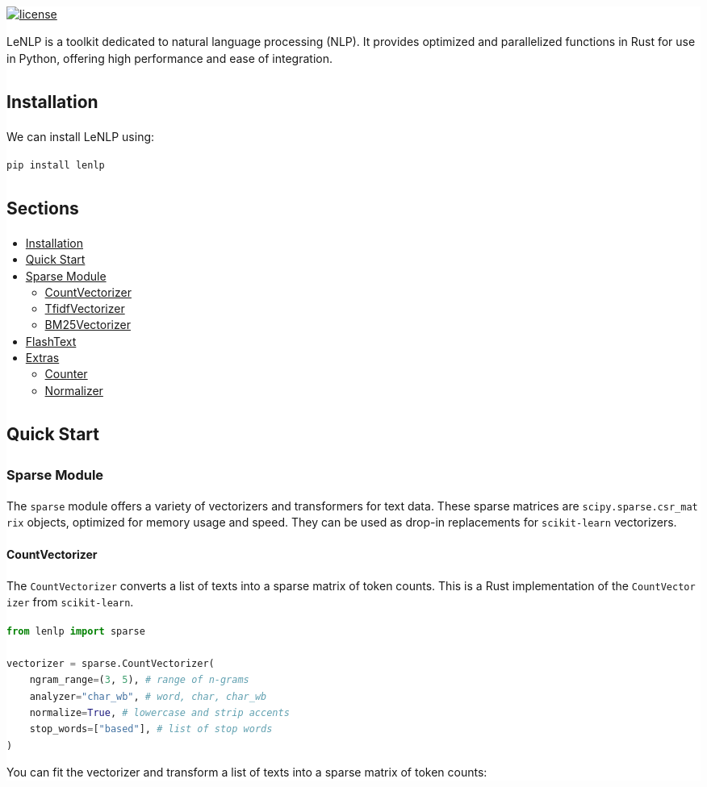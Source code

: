   <a href="https://opensource.org/licenses/MIT"><img src="https://img.shields.io/badge/License-MIT-blue.svg?style=flat-square" alt="license"></a>
</div>


LeNLP is a toolkit dedicated to natural language processing (NLP). It provides optimized and parallelized functions in Rust for use in Python, offering high performance and ease of integration.

## Installation

We can install LeNLP using:

```
pip install lenlp
```

## Sections

- [Installation](#installation)
- [Quick Start](#quick-start)
- [Sparse Module](#sparse-module)
    - [CountVectorizer](#countvectorizer)
    - [TfidfVectorizer](#TfidfVectorizer)
    - [BM25Vectorizer](#bm25vectorizer)
- [FlashText](#flashtext)
- [Extras](#extras)
    - [Counter](#counter)
    - [Normalizer](#normalizer)

## Quick Start

### Sparse Module

The `sparse` module offers a variety of vectorizers and transformers for text data. These sparse matrices are `scipy.sparse.csr_matrix` objects, optimized for memory usage and speed. They can be used as drop-in replacements for `scikit-learn` vectorizers.

#### CountVectorizer

The `CountVectorizer` converts a list of texts into a sparse matrix of token counts. This is a Rust implementation of the `CountVectorizer` from `scikit-learn`.

```python
from lenlp import sparse

vectorizer = sparse.CountVectorizer(
    ngram_range=(3, 5), # range of n-grams
    analyzer="char_wb", # word, char, char_wb
    normalize=True, # lowercase and strip accents
    stop_words=["based"], # list of stop words
)
```

You can fit the vectorizer and transform a list of texts into a sparse matrix of token counts:
